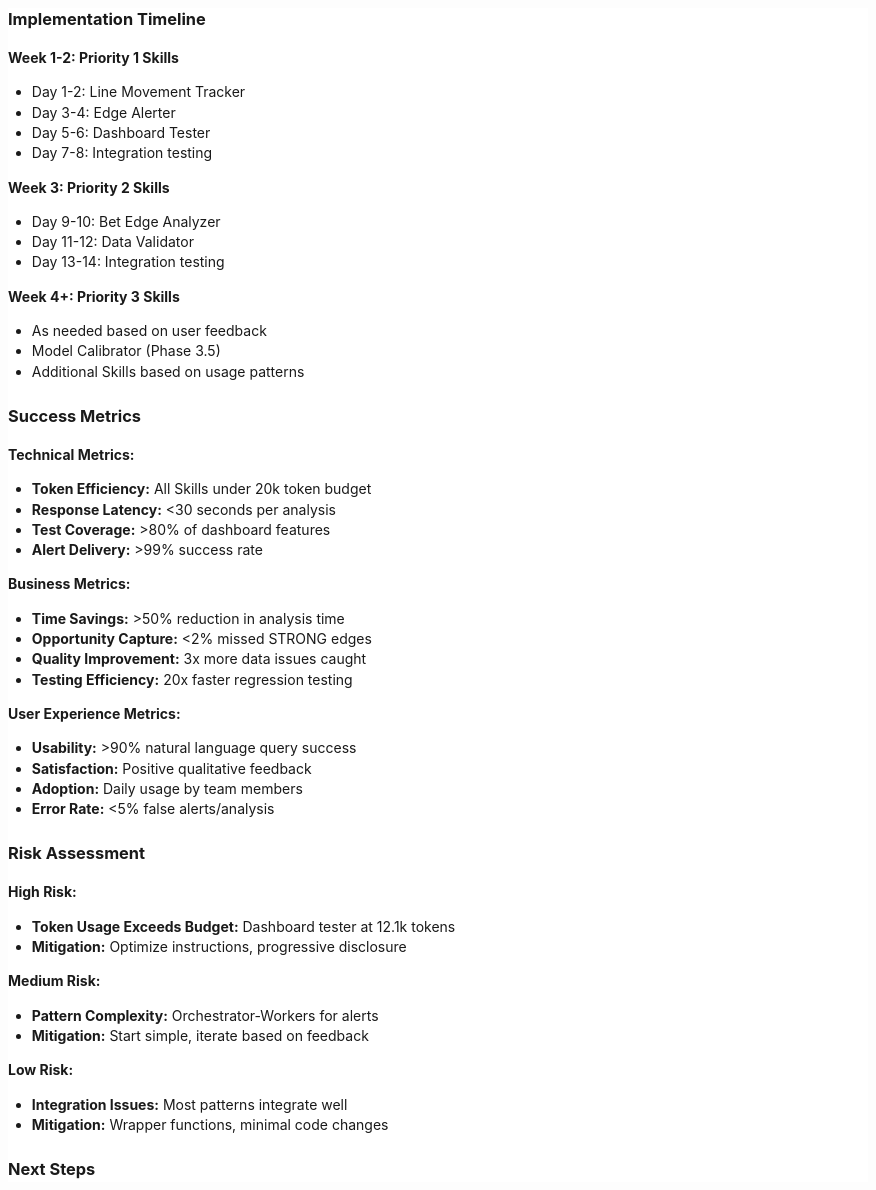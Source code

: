 ### Implementation Timeline

**Week 1-2: Priority 1 Skills**
- Day 1-2: Line Movement Tracker
- Day 3-4: Edge Alerter
- Day 5-6: Dashboard Tester
- Day 7-8: Integration testing

**Week 3: Priority 2 Skills**
- Day 9-10: Bet Edge Analyzer
- Day 11-12: Data Validator
- Day 13-14: Integration testing

**Week 4+: Priority 3 Skills**
- As needed based on user feedback
- Model Calibrator (Phase 3.5)
- Additional Skills based on usage patterns

### Success Metrics

**Technical Metrics:**
- **Token Efficiency:** All Skills under 20k token budget
- **Response Latency:** <30 seconds per analysis
- **Test Coverage:** >80% of dashboard features
- **Alert Delivery:** >99% success rate

**Business Metrics:**
- **Time Savings:** >50% reduction in analysis time
- **Opportunity Capture:** <2% missed STRONG edges
- **Quality Improvement:** 3x more data issues caught
- **Testing Efficiency:** 20x faster regression testing

**User Experience Metrics:**
- **Usability:** >90% natural language query success
- **Satisfaction:** Positive qualitative feedback
- **Adoption:** Daily usage by team members
- **Error Rate:** <5% false alerts/analysis

### Risk Assessment

**High Risk:**
- **Token Usage Exceeds Budget:** Dashboard tester at 12.1k tokens
- **Mitigation:** Optimize instructions, progressive disclosure

**Medium Risk:**
- **Pattern Complexity:** Orchestrator-Workers for alerts
- **Mitigation:** Start simple, iterate based on feedback

**Low Risk:**
- **Integration Issues:** Most patterns integrate well
- **Mitigation:** Wrapper functions, minimal code changes

### Next Steps
